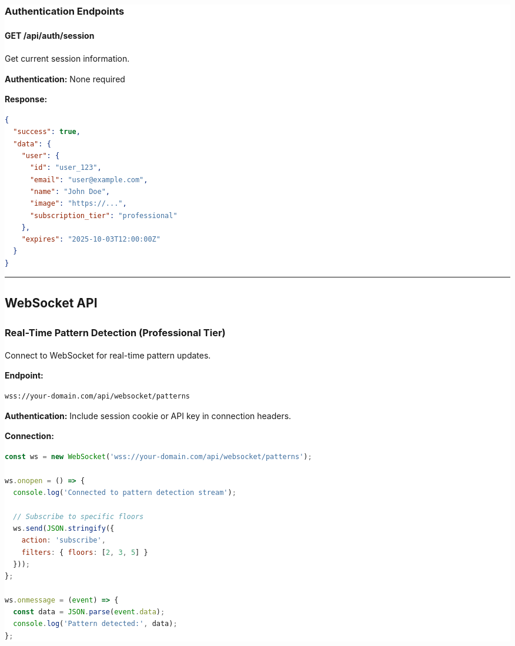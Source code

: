 
### Authentication Endpoints

#### GET /api/auth/session

Get current session information.

**Authentication:** None required

**Response:**
```json
{
  "success": true,
  "data": {
    "user": {
      "id": "user_123",
      "email": "user@example.com",
      "name": "John Doe",
      "image": "https://...",
      "subscription_tier": "professional"
    },
    "expires": "2025-10-03T12:00:00Z"
  }
}
```

---

## WebSocket API

### Real-Time Pattern Detection (Professional Tier)

Connect to WebSocket for real-time pattern updates.

**Endpoint:**
```
wss://your-domain.com/api/websocket/patterns
```

**Authentication:**
Include session cookie or API key in connection headers.

**Connection:**
```javascript
const ws = new WebSocket('wss://your-domain.com/api/websocket/patterns');

ws.onopen = () => {
  console.log('Connected to pattern detection stream');

  // Subscribe to specific floors
  ws.send(JSON.stringify({
    action: 'subscribe',
    filters: { floors: [2, 3, 5] }
  }));
};

ws.onmessage = (event) => {
  const data = JSON.parse(event.data);
  console.log('Pattern detected:', data);
};
```
